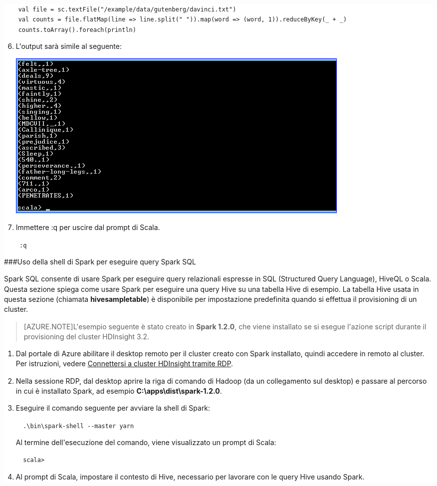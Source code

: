 		val file = sc.textFile("/example/data/gutenberg/davinci.txt")
		val counts = file.flatMap(line => line.split(" ")).map(word => (word, 1)).reduceByKey(_ + _)
		counts.toArray().foreach(println)

6. L'output sarà simile al seguente:

	![Output dall'esecuzione della shell interattiva Scala in un cluster HDInsight](./media/hdinsight-hadoop-spark-install/hdi-scala-interactive.png)
		

7. Immettere :q per uscire dal prompt di Scala.

		:q

###<a name="sparksql"></a>Uso della shell di Spark per eseguire query Spark SQL

Spark SQL consente di usare Spark per eseguire query relazionali espresse in SQL (Structured Query Language), HiveQL o Scala. Questa sezione spiega come usare Spark per eseguire una query Hive su una tabella Hive di esempio. La tabella Hive usata in questa sezione (chiamata **hivesampletable**) è disponibile per impostazione predefinita quando si effettua il provisioning di un cluster.

>[AZURE.NOTE]L'esempio seguente è stato creato in **Spark 1.2.0**, che viene installato se si esegue l'azione script durante il provisioning del cluster HDInsight 3.2.

1. Dal portale di Azure abilitare il desktop remoto per il cluster creato con Spark installato, quindi accedere in remoto al cluster. Per istruzioni, vedere <a href="http://azure.microsoft.com/documentation/articles/hdinsight-administer-use-management-portal/#rdp" target="_blank">Connettersi a cluster HDInsight tramite RDP</a>.

2. Nella sessione RDP, dal desktop aprire la riga di comando di Hadoop (da un collegamento sul desktop) e passare al percorso in cui è installato Spark, ad esempio **C:\\apps\\dist\\spark-1.2.0**.


3. Eseguire il comando seguente per avviare la shell di Spark:

		 .\bin\spark-shell --master yarn

	Al termine dell'esecuzione del comando, viene visualizzato un prompt di Scala:

		 scala>

4. Al prompt di Scala, impostare il contesto di Hive, necessario per lavorare con le query Hive usando Spark.


[hdinsight-provision]: hdinsight-provision-clusters.md
[hdinsight-install-r]: hdinsight-hadoop-r-scripts.md
[hdinsight-cluster-customize]: hdinsight-hadoop-customize-cluster.md
[powershell-install-configure]: ../install-configure-powershell.md